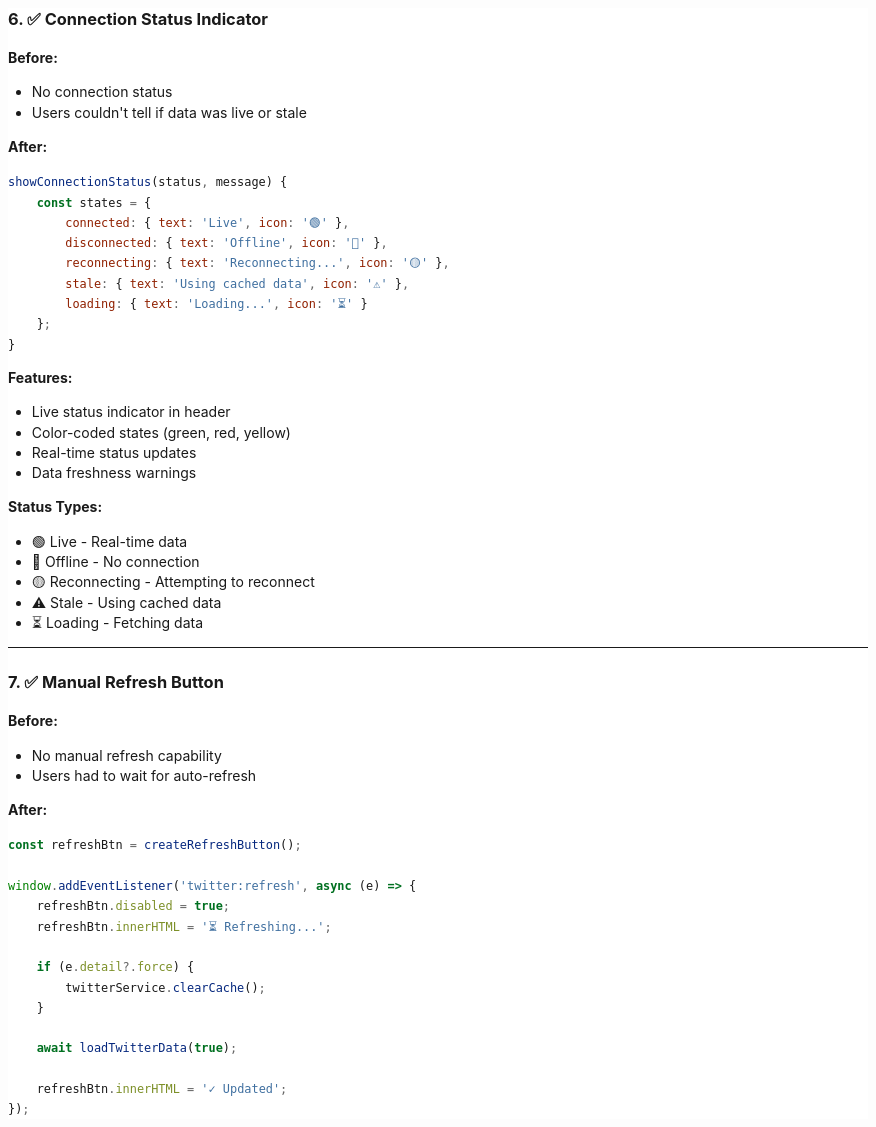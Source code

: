 
### 6. ✅ Connection Status Indicator
**Before:**
- No connection status
- Users couldn't tell if data was live or stale

**After:**
```javascript
showConnectionStatus(status, message) {
    const states = {
        connected: { text: 'Live', icon: '🟢' },
        disconnected: { text: 'Offline', icon: '🔴' },
        reconnecting: { text: 'Reconnecting...', icon: '🟡' },
        stale: { text: 'Using cached data', icon: '⚠️' },
        loading: { text: 'Loading...', icon: '⏳' }
    };
}
```

**Features:**
- Live status indicator in header
- Color-coded states (green, red, yellow)
- Real-time status updates
- Data freshness warnings

**Status Types:**
- 🟢 Live - Real-time data
- 🔴 Offline - No connection
- 🟡 Reconnecting - Attempting to reconnect
- ⚠️ Stale - Using cached data
- ⏳ Loading - Fetching data

---

### 7. ✅ Manual Refresh Button
**Before:**
- No manual refresh capability
- Users had to wait for auto-refresh

**After:**
```javascript
const refreshBtn = createRefreshButton();

window.addEventListener('twitter:refresh', async (e) => {
    refreshBtn.disabled = true;
    refreshBtn.innerHTML = '⏳ Refreshing...';

    if (e.detail?.force) {
        twitterService.clearCache();
    }

    await loadTwitterData(true);

    refreshBtn.innerHTML = '✓ Updated';
});
```
